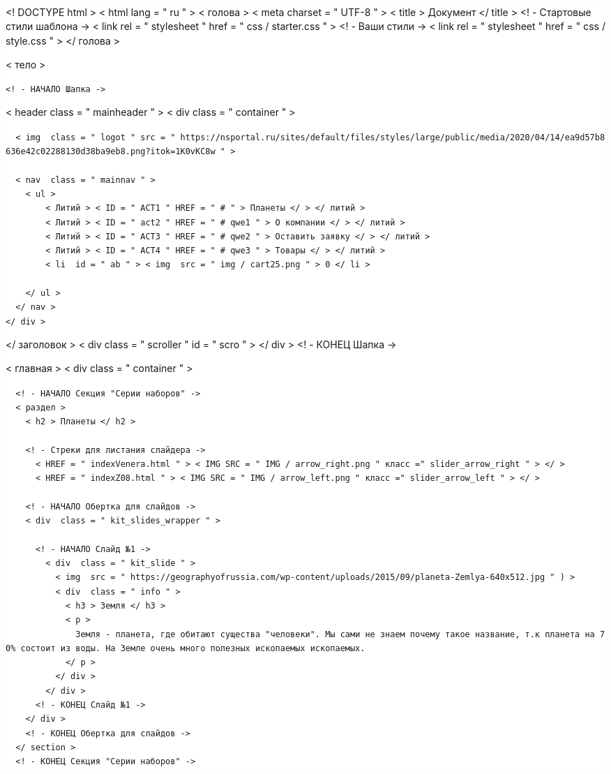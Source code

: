 <! DOCTYPE html >
< html  lang = " ru " >
< голова >
  < meta  charset = " UTF-8 " >
  < title > Документ </ title >
  <! - Стартовые стили шаблона ->
  < link  rel = " stylesheet " href = " css / starter.css " >
  <! - Ваши стили ->
  < link  rel = " stylesheet " href = " css / style.css " >
</ голова >

< тело >

	<! - НАЧАЛО Шапка ->
  < header  class = " mainheader " >
    < div  class = " container " >
     
      < img  class = " logot " src = " https://nsportal.ru/sites/default/files/styles/large/public/media/2020/04/14/ea9d57b8636e42c02288130d38ba9eb8.png?itok=1K0vKC8w " >
      
      < nav  class = " mainnav " >
      	< ul >
      		< Литий > < ID = " ACT1 " HREF = " # " > Планеты </ > </ литий > 
      		< Литий > < ID = " act2 " HREF = " # qwe1 " > О компании </ > </ литий > 
      		< Литий > < ID = " ACT3 " HREF = " # qwe2 " > Оставить заявку </ > </ литий > 
      		< Литий > < ID = " ACT4 " HREF = " # qwe3 " > Товары </ > </ литий > 
            < li  id = " ab " > < img  src = " img / cart25.png " > 0 </ li >
            
      	</ ul >
      </ nav >
    </ div >
  </ заголовок >
< div  class = " scroller " id = " scro " > </ div >
	<! - КОНЕЦ Шапка ->

  < главная >
    < div  class = " container " >
     
      <! - НАЧАЛО Секция "Серии наборов" ->
      < раздел >
        < h2 > Планеты </ h2 >
        
        <! - Стреки для листания слайдера ->
          < HREF = " indexVenera.html " > < IMG SRC = " IMG / arrow_right.png " класс =" slider_arrow_right " > </ >   
          < HREF = " indexZ08.html " > < IMG SRC = " IMG / arrow_left.png " класс =" slider_arrow_left " > </ >  
       
        <! - НАЧАЛО Обертка для слайдов ->
        < div  class = " kit_slides_wrapper " >
         
          <! - НАЧАЛО Слайд №1 ->
        	< div  class = " kit_slide " >
        	  < img  src = " https://geographyofrussia.com/wp-content/uploads/2015/09/planeta-Zemlya-640x512.jpg " ) >
        	  < div  class = " info " >
        	    < h3 > Земля </ h3 >
        	    < р >
        	      Земля - ​​планета, где обитают существа "человеки". Мы сами не знаем почему такое название, т.к планета на 70% состоит из воды. На Земле очень много полезных ископаемых ископаемых.
        	    </ p >
        	  </ div >
        	</ div >
          <! - КОНЕЦ Слайд №1 ->
        </ div >
        <! - КОНЕЦ Обертка для слайдов ->
      </ section >
      <! - КОНЕЦ Секция "Серии наборов" ->